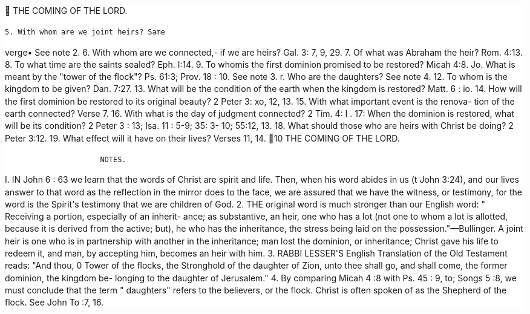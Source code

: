               THE COMING OF THE LORD.


    5. With whom are we joint heirs? Same
verge• See note 2.
    6. With whom are we connected,- if we are
heirs? Gal. 3: 7, 9, 29.
    7. Of what was Abraham the heir? Rom. 4:13.
    8. To what time are the saints sealed? Eph.
I:14.
    9. To whomis the first dominion promised to
be restored? Micah 4:8.
   Jo. What is meant by the "tower of the
flock"? Ps. 61:3; Prov. 18 : 10. See note 3.
     r. Who are the daughters? See note 4.
   12. To whom is the kingdom to be given? Dan.
7:27.
   13. What will be the condition of the earth
when the kingdom is restored? Matt. 6 : io.
   14. How will the first dominion be restored to
its original beauty? 2 Peter 3: xo, 12, 13.
   15. With what important event is the renova-
tion of the earth connected? Verse 7.
   16. With what is the day of judgment connected?
2 Tim. 4: I .
   17: When the dominion is restored, what will be
its condition? 2 Peter 3 : 13; Isa. 11 : 5-9; 35: 3-
10; 55:12, 13.
   18. What should those who are heirs with Christ
be doing? 2 Peter 3:12.
   19. What effect will it have on their lives?
Verses 11, 14.
10              THE COMING OF THE LORD.

                          NOTES.
   I. IN John 6 : 63 we learn that the words of Christ are
spirit and life. Then, when his word abides in us
(t John 3:24), and our lives answer to that word as the
reflection in the mirror does to the face, we are assured
that we have the witness, or testimony, for the word is
the Spirit's testimony that we are children of God.
   2. THE original word is much stronger than our English
word: " Receiving a portion, especially of an inherit-
ance; as substantive, an heir, one who has a lot (not
one to whom a lot is allotted, because it is derived
from the active; but), he who has the inheritance, the
stress being laid on the possession."—Bullinger. A
joint heir is one who is in partnership with another in the
inheritance; man lost the dominion, or inheritance;
Christ gave his life to redeem it, and man, by accepting
him, becomes an heir with him.
   3. RABBI LESSER'S English Translation of the Old
Testament reads: "And thou, 0 Tower of the flocks, the
Stronghold of the daughter of Zion, unto thee shall go,
and shall come, the former dominion, the kingdom be-
longing to the daughter of Jerusalem."
   4. By comparing Micah 4 :8 with Ps. 45 : 9, to; Songs
5 :8, we must conclude that the term " daughters" refers
to the believers, or the flock. Christ is often spoken of
as the Shepherd of the flock. See John To :7, 16.
